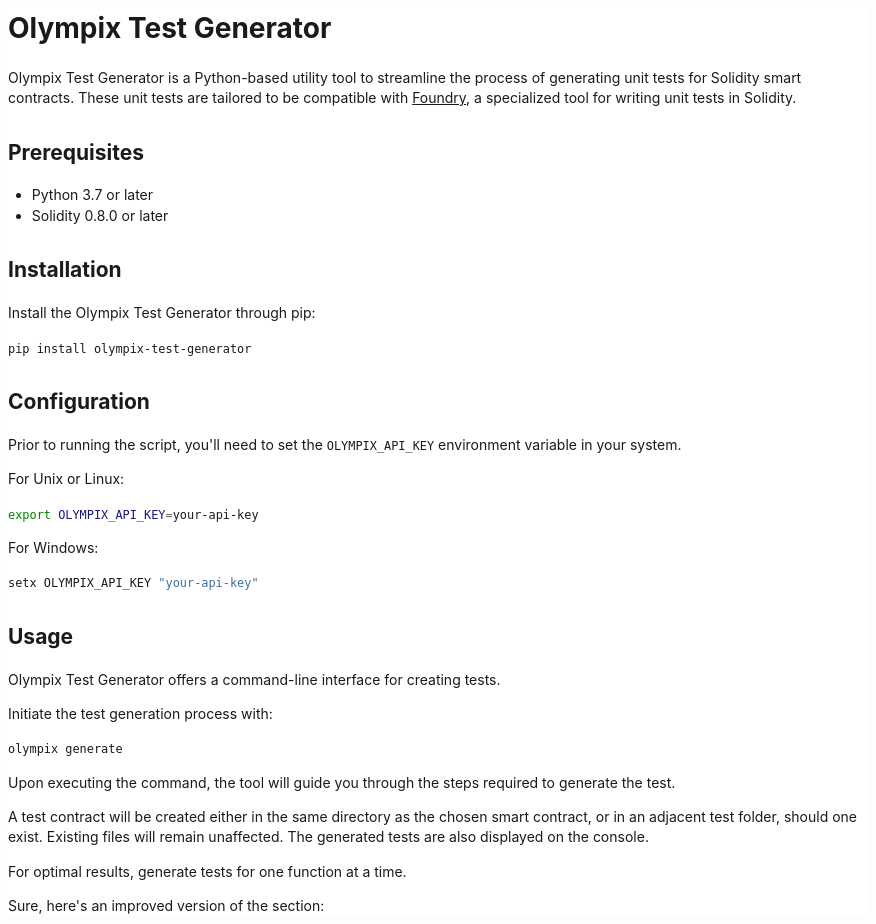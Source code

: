 # Olympix Test Generator

Olympix Test Generator is a Python-based utility tool to streamline the process of generating unit tests for Solidity smart contracts. These unit tests are tailored to be compatible with [Foundry](https://book.getfoundry.sh/), a specialized tool for writing unit tests in Solidity.

## Prerequisites

- Python 3.7 or later
- Solidity 0.8.0 or later

## Installation

Install the Olympix Test Generator through pip:

```bash
pip install olympix-test-generator
```

## Configuration

Prior to running the script, you'll need to set the `OLYMPIX_API_KEY` environment variable in your system.

For Unix or Linux:

```bash
export OLYMPIX_API_KEY=your-api-key
```

For Windows:

```cmd
setx OLYMPIX_API_KEY "your-api-key"
```

## Usage

Olympix Test Generator offers a command-line interface for creating tests.

Initiate the test generation process with:

```bash
olympix generate
```

Upon executing the command, the tool will guide you through the steps required to generate the test. 

A test contract will be created either in the same directory as the chosen smart contract, or in an adjacent test folder, should one exist. Existing files will remain unaffected. The generated tests are also displayed on the console. 

For optimal results, generate tests for one function at a time. 

Sure, here's an improved version of the section:

